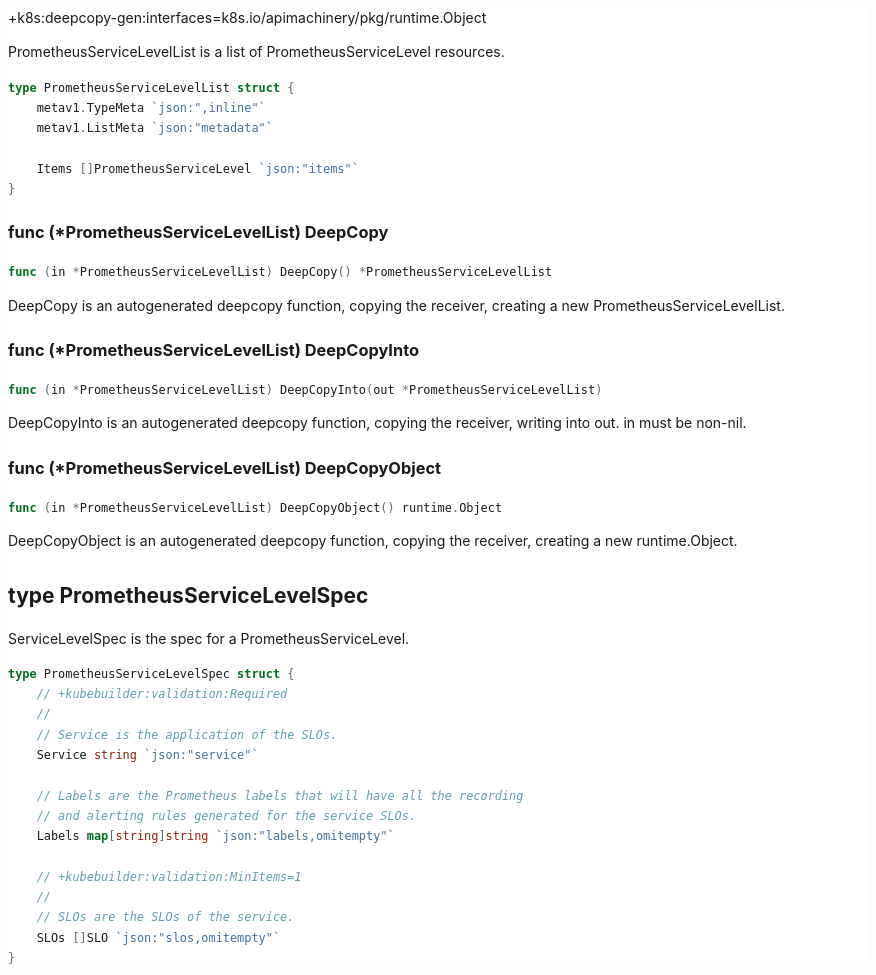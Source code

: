 \+k8s:deepcopy\-gen:interfaces=k8s.io/apimachinery/pkg/runtime.Object

PrometheusServiceLevelList is a list of PrometheusServiceLevel resources.

```go
type PrometheusServiceLevelList struct {
    metav1.TypeMeta `json:",inline"`
    metav1.ListMeta `json:"metadata"`

    Items []PrometheusServiceLevel `json:"items"`
}
```

### func \(\*PrometheusServiceLevelList\) DeepCopy

```go
func (in *PrometheusServiceLevelList) DeepCopy() *PrometheusServiceLevelList
```

DeepCopy is an autogenerated deepcopy function, copying the receiver, creating a new PrometheusServiceLevelList.

### func \(\*PrometheusServiceLevelList\) DeepCopyInto

```go
func (in *PrometheusServiceLevelList) DeepCopyInto(out *PrometheusServiceLevelList)
```

DeepCopyInto is an autogenerated deepcopy function, copying the receiver, writing into out. in must be non\-nil.

### func \(\*PrometheusServiceLevelList\) DeepCopyObject

```go
func (in *PrometheusServiceLevelList) DeepCopyObject() runtime.Object
```

DeepCopyObject is an autogenerated deepcopy function, copying the receiver, creating a new runtime.Object.

## type PrometheusServiceLevelSpec

ServiceLevelSpec is the spec for a PrometheusServiceLevel.

```go
type PrometheusServiceLevelSpec struct {
    // +kubebuilder:validation:Required
    //
    // Service is the application of the SLOs.
    Service string `json:"service"`

    // Labels are the Prometheus labels that will have all the recording
    // and alerting rules generated for the service SLOs.
    Labels map[string]string `json:"labels,omitempty"`

    // +kubebuilder:validation:MinItems=1
    //
    // SLOs are the SLOs of the service.
    SLOs []SLO `json:"slos,omitempty"`
}
```
